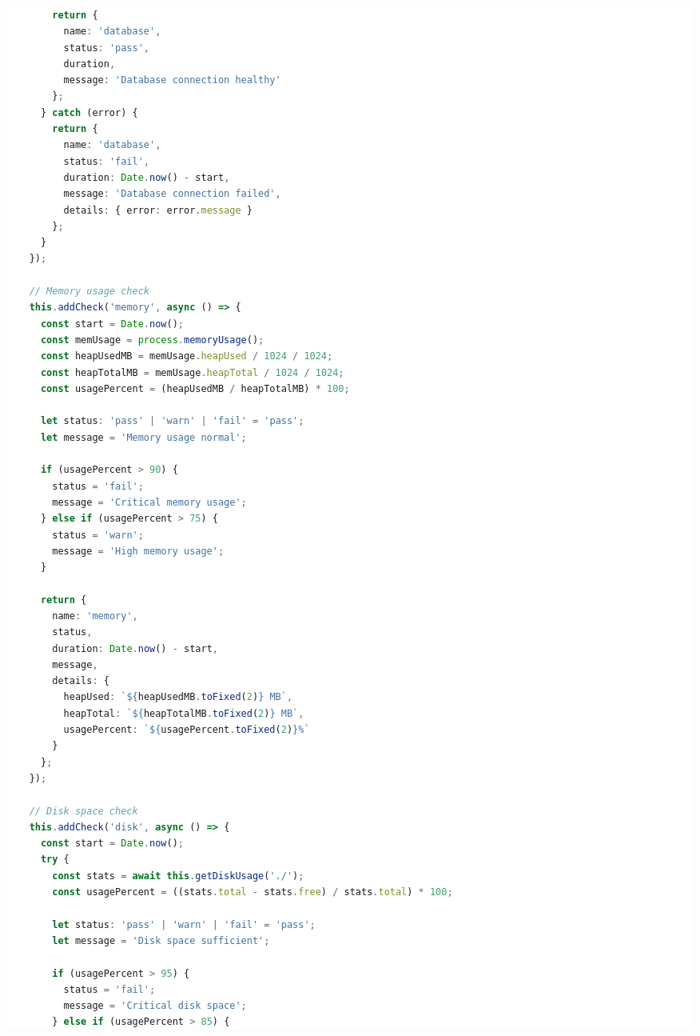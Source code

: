 ```typescript
        return {
          name: 'database',
          status: 'pass',
          duration,
          message: 'Database connection healthy'
        };
      } catch (error) {
        return {
          name: 'database',
          status: 'fail',
          duration: Date.now() - start,
          message: 'Database connection failed',
          details: { error: error.message }
        };
      }
    });
    
    // Memory usage check
    this.addCheck('memory', async () => {
      const start = Date.now();
      const memUsage = process.memoryUsage();
      const heapUsedMB = memUsage.heapUsed / 1024 / 1024;
      const heapTotalMB = memUsage.heapTotal / 1024 / 1024;
      const usagePercent = (heapUsedMB / heapTotalMB) * 100;
      
      let status: 'pass' | 'warn' | 'fail' = 'pass';
      let message = 'Memory usage normal';
      
      if (usagePercent > 90) {
        status = 'fail';
        message = 'Critical memory usage';
      } else if (usagePercent > 75) {
        status = 'warn';
        message = 'High memory usage';
      }
      
      return {
        name: 'memory',
        status,
        duration: Date.now() - start,
        message,
        details: {
          heapUsed: `${heapUsedMB.toFixed(2)} MB`,
          heapTotal: `${heapTotalMB.toFixed(2)} MB`,
          usagePercent: `${usagePercent.toFixed(2)}%`
        }
      };
    });
    
    // Disk space check
    this.addCheck('disk', async () => {
      const start = Date.now();
      try {
        const stats = await this.getDiskUsage('./');
        const usagePercent = ((stats.total - stats.free) / stats.total) * 100;
        
        let status: 'pass' | 'warn' | 'fail' = 'pass';
        let message = 'Disk space sufficient';
        
        if (usagePercent > 95) {
          status = 'fail';
          message = 'Critical disk space';
        } else if (usagePercent > 85) {
```